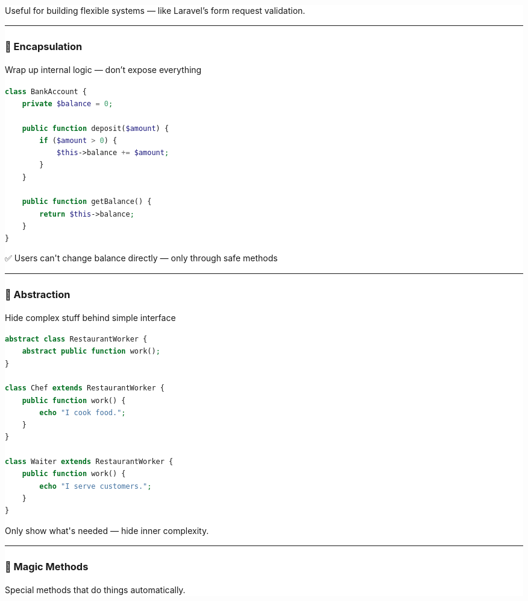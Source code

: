 Useful for building flexible systems — like Laravel’s form request validation.

---

### 🔌 Encapsulation  
Wrap up internal logic — don’t expose everything

```php
class BankAccount {
    private $balance = 0;

    public function deposit($amount) {
        if ($amount > 0) {
            $this->balance += $amount;
        }
    }

    public function getBalance() {
        return $this->balance;
    }
}
```

✅ Users can't change balance directly — only through safe methods

---

### 🔑 Abstraction  
Hide complex stuff behind simple interface

```php
abstract class RestaurantWorker {
    abstract public function work();
}

class Chef extends RestaurantWorker {
    public function work() {
        echo "I cook food.";
    }
}

class Waiter extends RestaurantWorker {
    public function work() {
        echo "I serve customers.";
    }
}
```

Only show what's needed — hide inner complexity.

---

### 🧩 Magic Methods  
Special methods that do things automatically.
